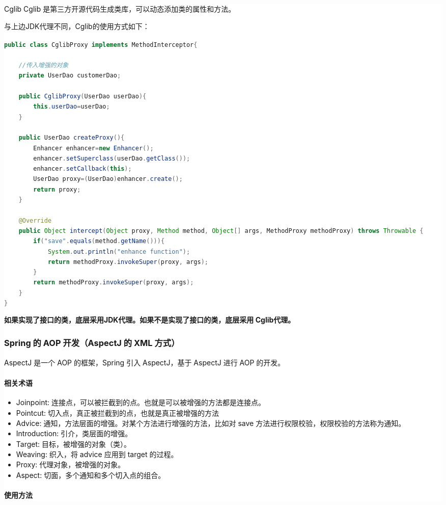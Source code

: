 Cglib Cglib 是第三方开源代码生成类库，可以动态添加类的属性和方法。

与上边JDK代理不同，Cglib的使用方式如下：

```java
public class CglibProxy implements MethodInterceptor{
	
	//传入增强的对象
	private UserDao customerDao;
	
	public CglibProxy(UserDao userDao){
		this.userDao=userDao;
	}
	
	public UserDao createProxy(){
		Enhancer enhancer=new Enhancer();
		enhancer.setSuperclass(userDao.getClass());
		enhancer.setCallback(this);
		UserDao proxy=(UserDao)enhancer.create();
		return proxy;
	}

	@Override
	public Object intercept(Object proxy, Method method, Object[] args, MethodProxy methodProxy) throws Throwable {
		if("save".equals(method.getName())){
			System.out.println("enhance function");
			return methodProxy.invokeSuper(proxy, args);
		}
		return methodProxy.invokeSuper(proxy, args);
	}
}
```

**如果实现了接口的类，底层采用JDK代理。如果不是实现了接口的类，底层采用 Cglib代理。**




### Spring 的 AOP 开发（AspectJ 的 XML 方式）

AspectJ 是一个 AOP 的框架，Spring 引入 AspectJ，基于 AspectJ 进行 AOP 的开发。

#### 相关术语

- Joinpoint: 连接点，可以被拦截到的点。也就是可以被增强的方法都是连接点。
- Pointcut: 切入点，真正被拦截到的点，也就是真正被增强的方法
- Advice: 通知，方法层面的增强。对某个方法进行增强的方法，比如对 save 方法进行权限校验，权限校验的方法称为通知。
- Introduction: 引介，类层面的增强。
- Target: 目标，被增强的对象（类）。
- Weaving: 织入，将 advice 应用到 target 的过程。
- Proxy: 代理对象，被增强的对象。
- Aspect: 切面，多个通知和多个切入点的组合。

#### 使用方法
